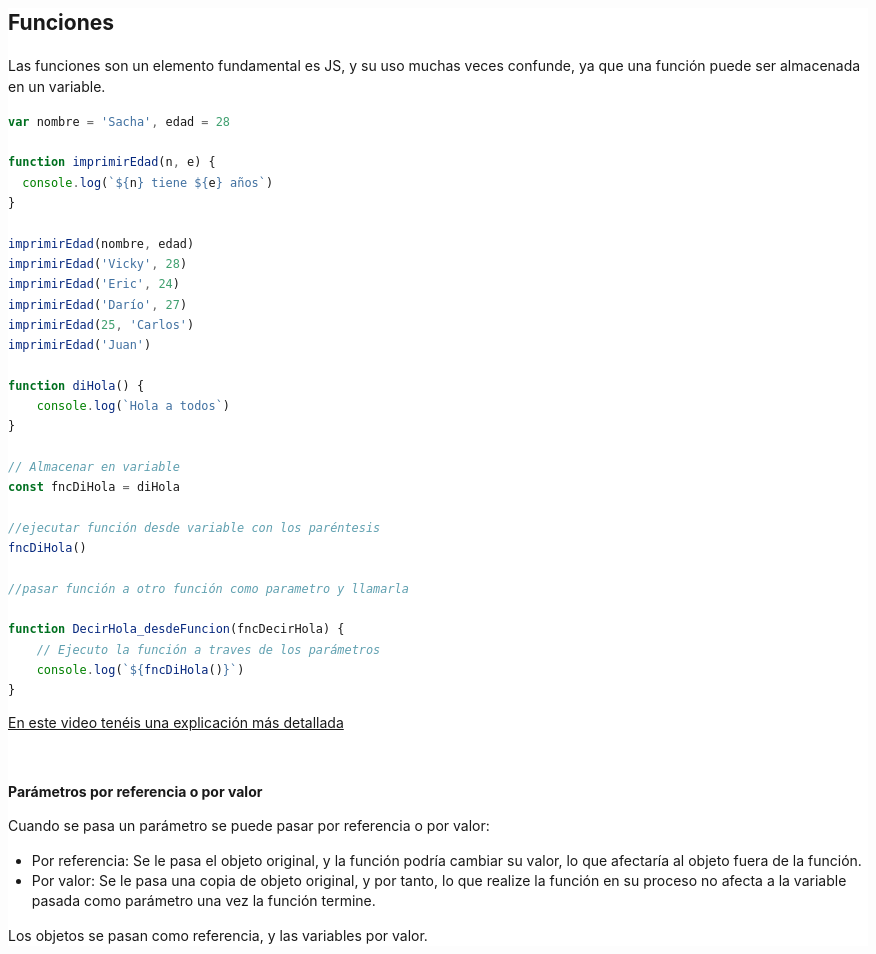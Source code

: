 
## Funciones

Las funciones son un elemento fundamental es JS, y su uso muchas veces confunde, ya que una función puede ser almacenada en un variable.

```javascript
var nombre = 'Sacha', edad = 28

function imprimirEdad(n, e) {
  console.log(`${n} tiene ${e} años`)
}

imprimirEdad(nombre, edad)
imprimirEdad('Vicky', 28)
imprimirEdad('Eric', 24)
imprimirEdad('Darío', 27)
imprimirEdad(25, 'Carlos')
imprimirEdad('Juan')

function diHola() {
    console.log(`Hola a todos`)
}

// Almacenar en variable
const fncDiHola = diHola

//ejecutar función desde variable con los paréntesis
fncDiHola()

//pasar función a otro función como parametro y llamarla

function DecirHola_desdeFuncion(fncDecirHola) {
    // Ejecuto la función a traves de los parámetros
    console.log(`${fncDiHola()}`)
}

```

[En este video tenéis una explicación más detallada](https://youtu.be/21r6TEJh_Y0?list=PLROIqh_5RZeBAnmi0rqLkyZIAVmT5lZxG)

<br>

**Parámetros por referencia o por valor**

Cuando se pasa un parámetro se puede pasar por referencia o por valor:

* Por referencia: Se le pasa el objeto original, y la función podría cambiar su valor, lo que afectaría al objeto fuera de la función.
* Por valor: Se le pasa una copia de objeto original, y por tanto, lo que realize la función en su proceso no afecta a la variable pasada como parámetro una vez la función termine.

Los objetos se pasan como referencia, y las variables por valor.
